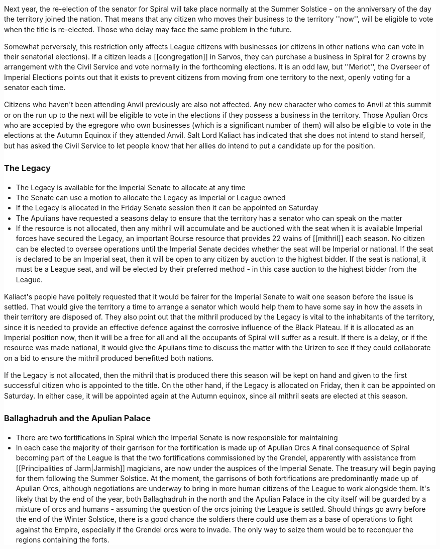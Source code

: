 Next year, the re-election of the senator for Spiral will take place normally at the Summer Solstice - on the anniversary of the day the territory joined the nation. That means that any citizen who moves their business to the territory ''now'', will be eligible to vote when the title is re-elected. Those who delay may face the same problem in the future.

Somewhat perversely, this restriction only affects League citizens with businesses (or citizens in other nations who can vote in their senatorial elections). If a citizen leads a [[congregation]] in Sarvos, they can purchase a business in Spiral for 2 crowns by arrangement with the Civil Service and vote normally in the forthcoming elections. It is an odd law, but ''Merlot'', the Overseer of Imperial Elections points out that it exists to prevent citizens from moving from one territory to the next, openly voting for a senator each time.

Citizens who haven't been attending Anvil previously are also not affected. Any new character who comes to Anvil at this summit or on the run up to the next will be eligible to vote in the elections if they possess a business in the territory. Those Apulian Orcs who are accepted by the egregore who own businesses (which is a significant number of them) will also be eligible to vote in the elections at the Autumn Equinox if they attended Anvil. Salt Lord Kaliact has indicated that she does not intend to stand herself, but has asked the Civil Service to let people know that her allies do intend to put a candidate up for the position.

### The Legacy
* The Legacy is available for the Imperial Senate to allocate at any time
* The Senate can use a motion to allocate the Legacy as Imperial or League owned
* If the Legacy is allocated in the Friday Senate session then it can be appointed on Saturday
* The Apulians have requested a seasons delay to ensure that the territory has a senator who can speak on the matter
* If the resource is not allocated, then any mithril will accumulate and be auctioned with the seat when it is available
Imperial forces have secured the Legacy, an important Bourse resource that provides 22 wains of [[mithril]] each season. No citizen can be elected to oversee operations until the Imperial Senate decides whether the seat will be Imperial or national. If the seat is declared to be an Imperial seat, then it will be open to any citizen by auction to the highest bidder. If the seat is national, it must be a League seat, and will be elected by their preferred method - in this case auction to the highest bidder from the League.

Kaliact's people have politely requested that it would be fairer for the Imperial Senate to wait one season before the issue is settled. That would give the territory a time to arrange a senator which would help them to have some say in how the assets in their territory are disposed of. They also point out that the mithril produced by the Legacy is vital to the inhabitants of the territory, since it is needed to provide an effective defence against the corrosive influence of the Black Plateau. If it is allocated as an Imperial position now, then it will be a free for all and all the occupants of Spiral will suffer as a result. If there is a delay, or if the resource was made national, it would give the Apulians time to discuss the matter with the Urizen to see if they could collaborate on a bid to ensure the mithril produced benefitted both nations.

If the Legacy is not allocated, then the mithril that is produced there this season will be kept on hand and given to the first successful citizen who is appointed to the title. On the other hand, if the Legacy is allocated on Friday, then it can be appointed on Saturday. In either case, it will be appointed again at the Autumn equinox, since all mithril seats are elected at this season.

### Ballaghadruh and the Apulian Palace
* There are two fortifications in Spiral which the Imperial Senate is now responsible for maintaining
* In each case the majority of their garrison for the fortification is made up of Apulian Orcs
A final consequence of Spiral becoming part of the League is that the two fortifications commissioned by the Grendel, apparently with assistance from [[Principalities of Jarm|Jarmish]] magicians, are now under the auspices of the Imperial Senate. The treasury will begin paying for them following the Summer Solstice. At the moment, the garrisons of both fortifications are predominantly made up of Apulian Orcs, although negotiations are underway to bring in more human citizens of the League to work alongside them. It's likely that by the end of the year, both Ballaghadruh in the north and the Apulian Palace in the city itself will be guarded by a mixture of orcs and humans - assuming the question of the orcs joining the League is settled. Should things go awry before the end of the Winter Solstice, there is a good chance the soldiers there could use them as a base of operations to fight against the Empire, especially if the Grendel orcs were to invade. The only way to seize them would be to reconquer the regions containing the forts.